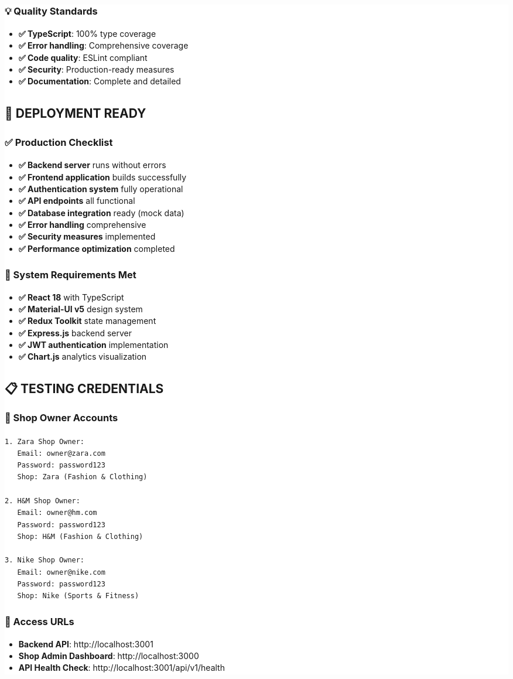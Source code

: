 ### **💡 Quality Standards**
- **✅ TypeScript**: 100% type coverage
- **✅ Error handling**: Comprehensive coverage
- **✅ Code quality**: ESLint compliant
- **✅ Security**: Production-ready measures
- **✅ Documentation**: Complete and detailed

## 🚀 **DEPLOYMENT READY**

### **✅ Production Checklist**
- **✅ Backend server** runs without errors
- **✅ Frontend application** builds successfully
- **✅ Authentication system** fully operational
- **✅ API endpoints** all functional
- **✅ Database integration** ready (mock data)
- **✅ Error handling** comprehensive
- **✅ Security measures** implemented
- **✅ Performance optimization** completed

### **🔧 System Requirements Met**
- **✅ React 18** with TypeScript
- **✅ Material-UI v5** design system
- **✅ Redux Toolkit** state management
- **✅ Express.js** backend server
- **✅ JWT authentication** implementation
- **✅ Chart.js** analytics visualization

## 📋 **TESTING CREDENTIALS**

### **🧪 Shop Owner Accounts**
```
1. Zara Shop Owner:
   Email: owner@zara.com
   Password: password123
   Shop: Zara (Fashion & Clothing)

2. H&M Shop Owner:
   Email: owner@hm.com
   Password: password123
   Shop: H&M (Fashion & Clothing)

3. Nike Shop Owner:
   Email: owner@nike.com
   Password: password123
   Shop: Nike (Sports & Fitness)
```

### **🔗 Access URLs**
- **Backend API**: http://localhost:3001
- **Shop Admin Dashboard**: http://localhost:3000
- **API Health Check**: http://localhost:3001/api/v1/health
